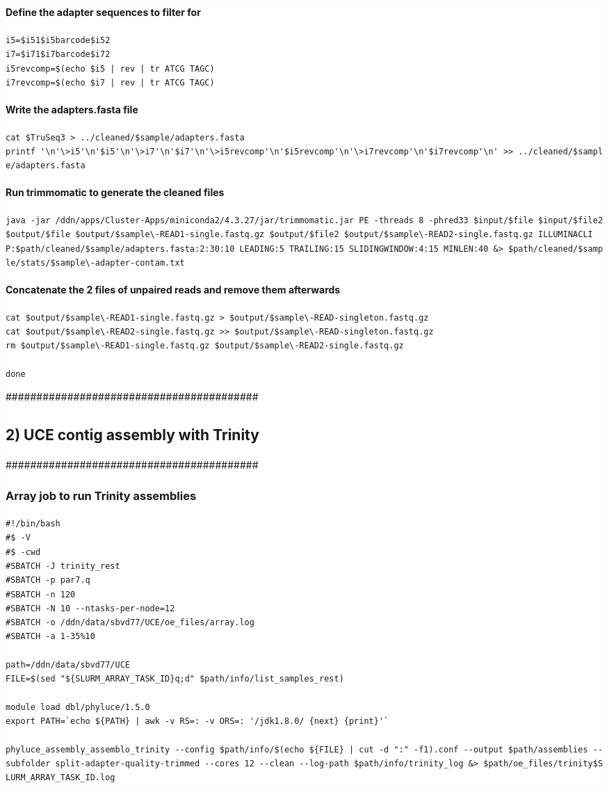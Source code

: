 #### Define the adapter sequences to filter for

```
i5=$i51$i5barcode$i52
i7=$i71$i7barcode$i72
i5revcomp=$(echo $i5 | rev | tr ATCG TAGC)
i7revcomp=$(echo $i7 | rev | tr ATCG TAGC)
```

#### Write the adapters.fasta file
```
cat $TruSeq3 > ../cleaned/$sample/adapters.fasta
printf '\n'\>i5'\n'$i5'\n'\>i7'\n'$i7'\n'\>i5revcomp'\n'$i5revcomp'\n'\>i7revcomp'\n'$i7revcomp'\n' >> ../cleaned/$sample/adapters.fasta
```

#### Run trimmomatic to generate the cleaned files
```
java -jar /ddn/apps/Cluster-Apps/miniconda2/4.3.27/jar/trimmomatic.jar PE -threads 8 -phred33 $input/$file $input/$file2 $output/$file $output/$sample\-READ1-single.fastq.gz $output/$file2 $output/$sample\-READ2-single.fastq.gz ILLUMINACLIP:$path/cleaned/$sample/adapters.fasta:2:30:10 LEADING:5 TRAILING:15 SLIDINGWINDOW:4:15 MINLEN:40 &> $path/cleaned/$sample/stats/$sample\-adapter-contam.txt
```

#### Concatenate the 2 files of unpaired reads and remove them afterwards
```
cat $output/$sample\-READ1-single.fastq.gz > $output/$sample\-READ-singleton.fastq.gz
cat $output/$sample\-READ2-single.fastq.gz >> $output/$sample\-READ-singleton.fastq.gz
rm $output/$sample\-READ1-single.fastq.gz $output/$sample\-READ2-single.fastq.gz

done
```

#########################################
## 2) UCE contig assembly with Trinity
#########################################

### Array job to run Trinity assemblies ###
```
#!/bin/bash
#$ -V
#$ -cwd
#SBATCH -J trinity_rest
#SBATCH -p par7.q
#SBATCH -n 120
#SBATCH -N 10 --ntasks-per-node=12
#SBATCH -o /ddn/data/sbvd77/UCE/oe_files/array.log
#SBATCH -a 1-35%10

path=/ddn/data/sbvd77/UCE
FILE=$(sed "${SLURM_ARRAY_TASK_ID}q;d" $path/info/list_samples_rest)

module load dbl/phyluce/1.5.0
export PATH=`echo ${PATH} | awk -v RS=: -v ORS=: '/jdk1.8.0/ {next} {print}'`

phyluce_assembly_assemblo_trinity --config $path/info/$(echo ${FILE} | cut -d ":" -f1).conf --output $path/assemblies --subfolder split-adapter-quality-trimmed --cores 12 --clean --log-path $path/info/trinity_log &> $path/oe_files/trinity$SLURM_ARRAY_TASK_ID.log
```
